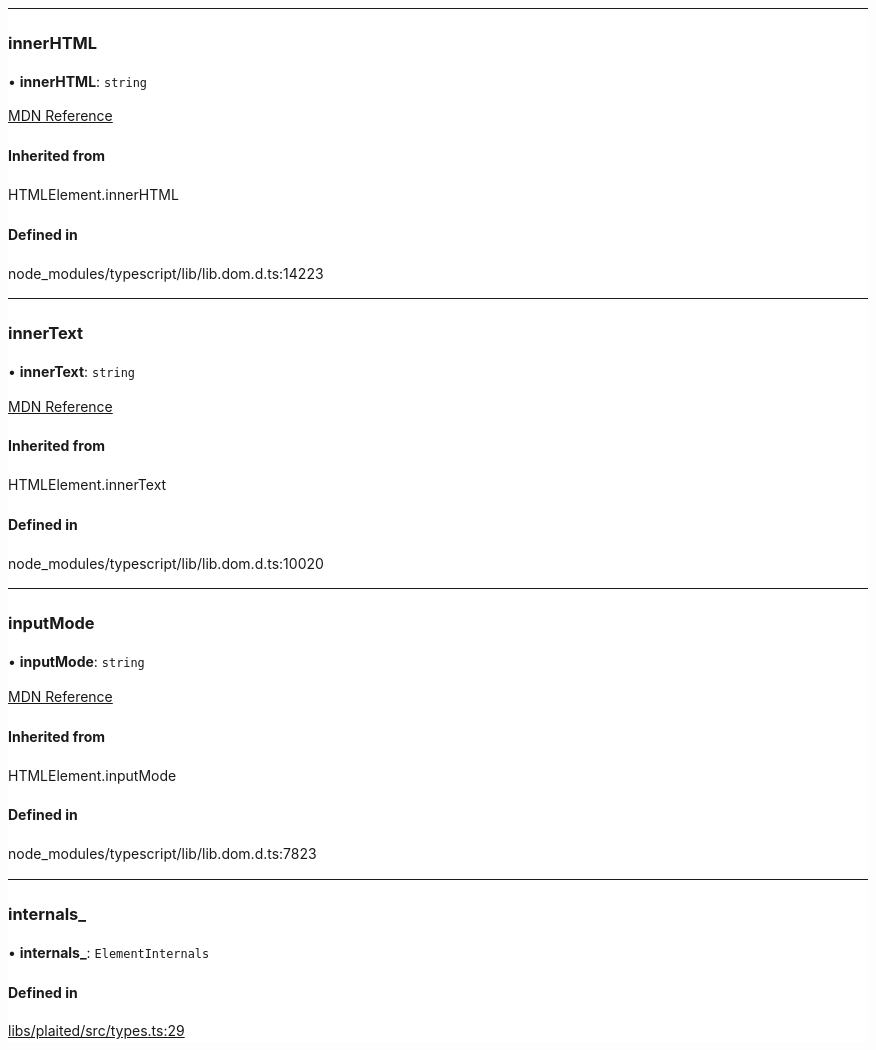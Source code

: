 ___

### innerHTML

• **innerHTML**: `string`

[MDN Reference](https://developer.mozilla.org/docs/Web/API/Element/innerHTML)

#### Inherited from

HTMLElement.innerHTML

#### Defined in

node_modules/typescript/lib/lib.dom.d.ts:14223

___

### innerText

• **innerText**: `string`

[MDN Reference](https://developer.mozilla.org/docs/Web/API/HTMLElement/innerText)

#### Inherited from

HTMLElement.innerText

#### Defined in

node_modules/typescript/lib/lib.dom.d.ts:10020

___

### inputMode

• **inputMode**: `string`

[MDN Reference](https://developer.mozilla.org/docs/Web/API/HTMLElement/inputMode)

#### Inherited from

HTMLElement.inputMode

#### Defined in

node_modules/typescript/lib/lib.dom.d.ts:7823

___

### internals\_

• **internals\_**: `ElementInternals`

#### Defined in

[libs/plaited/src/types.ts:29](https://github.com/plaited/plaited/blob/29cbf08/libs/plaited/src/types.ts#L29)
